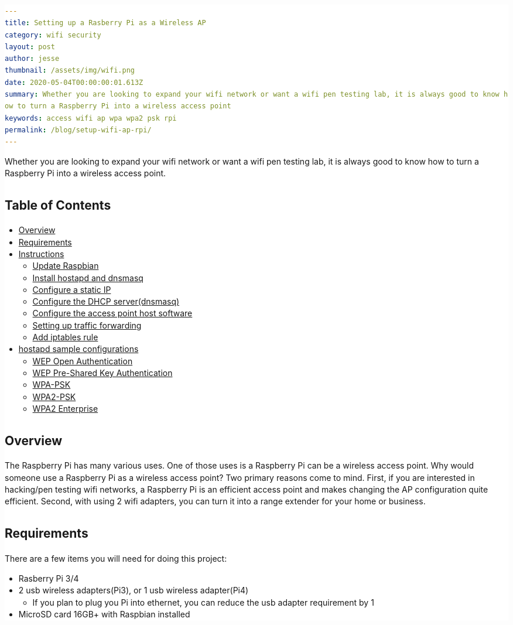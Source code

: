 ```yaml
---
title: Setting up a Rasberry Pi as a Wireless AP
category: wifi security
layout: post
author: jesse
thumbnail: /assets/img/wifi.png
date: 2020-05-04T00:00:00:01.613Z
summary: Whether you are looking to expand your wifi network or want a wifi pen testing lab, it is always good to know how to turn a Raspberry Pi into a wireless access point
keywords: access wifi ap wpa wpa2 psk rpi
permalink: /blog/setup-wifi-ap-rpi/
---
```


Whether you are looking to expand your wifi network or want a wifi pen testing lab, it is always good to know how to turn a Raspberry Pi into a wireless access point.

## Table of Contents
* [Overview](#overview)
* [Requirements](#requirements)
* [Instructions](#instructions)
  * [Update Raspbian](#update-raspbian)
  * [Install hostapd and dnsmasq](#install-hostapd-and-dnsmasq)
  * [Configure a static IP](#configure-a-static-ip)
  * [Configure the DHCP server(dnsmasq)](#configure-the-dhcp-serverdnsmasq)
  * [Configure the access point host software](#configure-the-access-point-host-software)
  * [Setting up traffic forwarding](#setting-up-traffic-forwarding)
  * [Add iptables rule](#add-iptables-rule)
* [hostapd sample configurations](#hostapd-sample-configurations)
  * [WEP Open Authentication](#wep-open-authentication)
  * [WEP Pre-Shared Key Authentication](#wep-pre-shared-key-authentication)
  * [WPA-PSK](#wpa-psk)
  * [WPA2-PSK](#wpa2-psk)
  * [WPA2 Enterprise](#wpa2-enterprise)
  
## Overview

The Raspberry Pi has many various uses.  One of those uses is a Raspberry Pi can be a wireless access point.  Why would someone use a Raspberry Pi as a wireless access point?  Two primary reasons come to mind. First, if you are interested in hacking/pen testing wifi networks, a Raspberry Pi is an efficient access point and makes changing the AP configuration quite efficient.  Second, with using 2 wifi adapters, you can turn it into a range extender for your home or business.

## Requirements

There are a few items you will need for doing this project:
* Rasberry Pi 3/4
* 2 usb wireless adapters(Pi3), or 1 usb wireless adapter(Pi4)
  * If you plan to plug you Pi into ethernet, you can reduce the usb adapter requirement by 1
* MicroSD card 16GB+ with Raspbian installed
